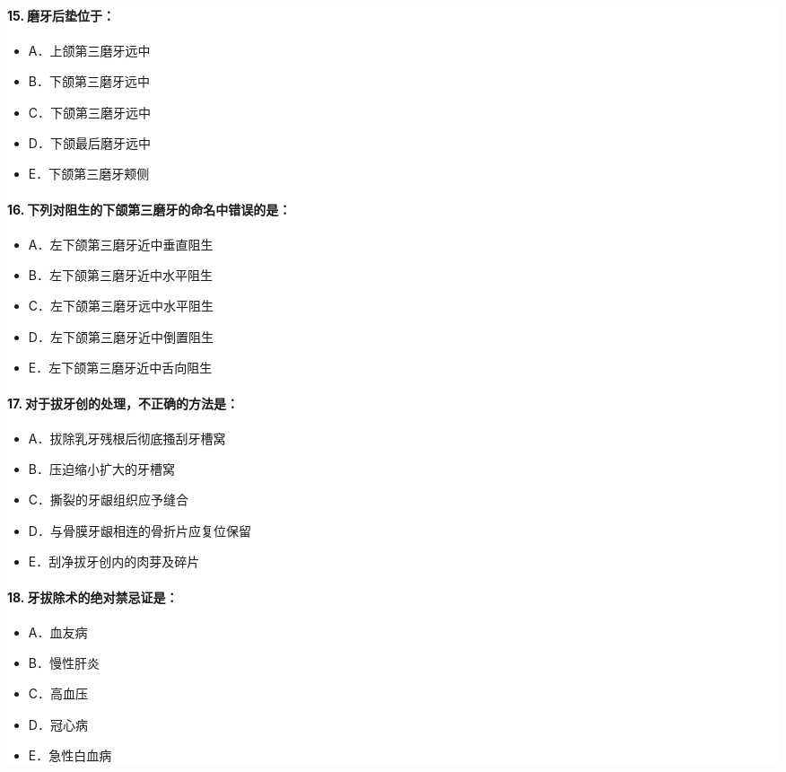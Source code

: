 





#### 15. 磨牙后垫位于：

* A．上颌第三磨牙远中

* B．下颌第三磨牙远中

* C．下颌第三磨牙远中

* D．下颌最后磨牙远中

* E．下颌第三磨牙颊侧







#### 16. 下列对阻生的下颌第三磨牙的命名中错误的是：

* A．左下颌第三磨牙近中垂直阻生

* B．左下颌第三磨牙近中水平阻生

* C．左下颌第三磨牙远中水平阻生

* D．左下颌第三磨牙近中倒置阻生

* E．左下颌第三磨牙近中舌向阻生







#### 17. 对于拔牙创的处理，不正确的方法是：

* A．拔除乳牙残根后彻底搔刮牙槽窝

* B．压迫缩小扩大的牙槽窝

* C．撕裂的牙龈组织应予缝合

* D．与骨膜牙龈相连的骨折片应复位保留

* E．刮净拔牙创内的肉芽及碎片







#### 18. 牙拔除术的绝对禁忌证是：

* A．血友病

* B．慢性肝炎

* C．高血压

* D．冠心病

* E．急性白血病

